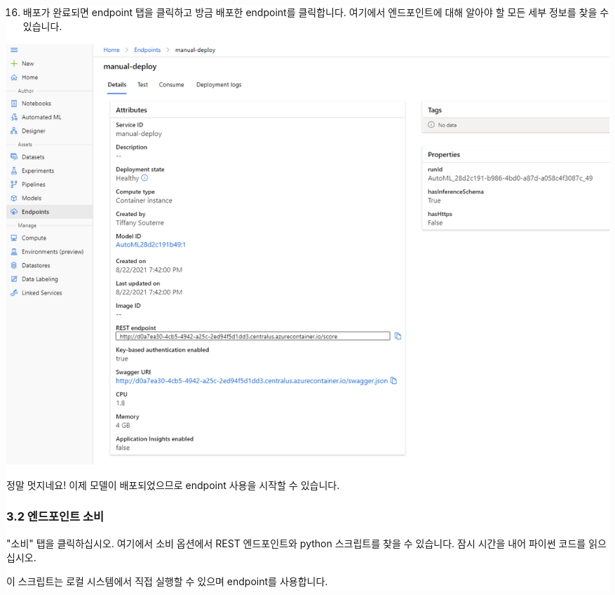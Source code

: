 16. 배포가 완료되면 endpoint 탭을 클릭하고 방금 배포한 endpoint를 클릭합니다. 여기에서 엔드포인트에 대해 알아야 할 모든 세부 정보를 찾을 수 있습니다.

![deploy-3](../images/deploy-3.PNG)

정말 멋지네요! 이제 모델이 배포되었으므로 endpoint 사용을 시작할 수 있습니다.

### 3.2 엔드포인트 소비

"소비" 탭을 클릭하십시오. 여기에서 소비 옵션에서 REST 엔드포인트와 python 스크립트를 찾을 수 있습니다. 잠시 시간을 내어 파이썬 코드를 읽으십시오.

이 스크립트는 로컬 시스템에서 직접 실행할 수 있으며 endpoint를 사용합니다.
